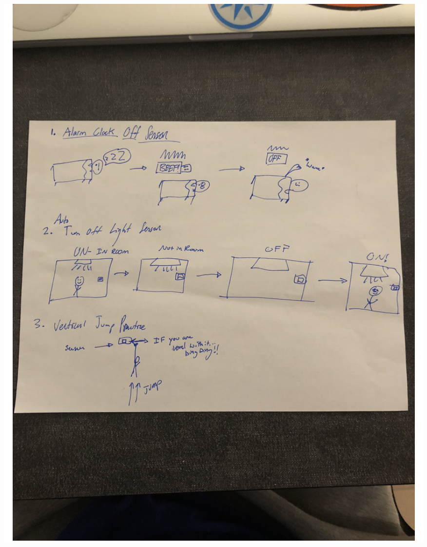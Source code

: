  <img src="https://github.com/ctcaulfield/Interactive-Lab-Hub/blob/master/labs/prelab3/media/IMG_5809.jpeg" height="100%" width="100%" >

